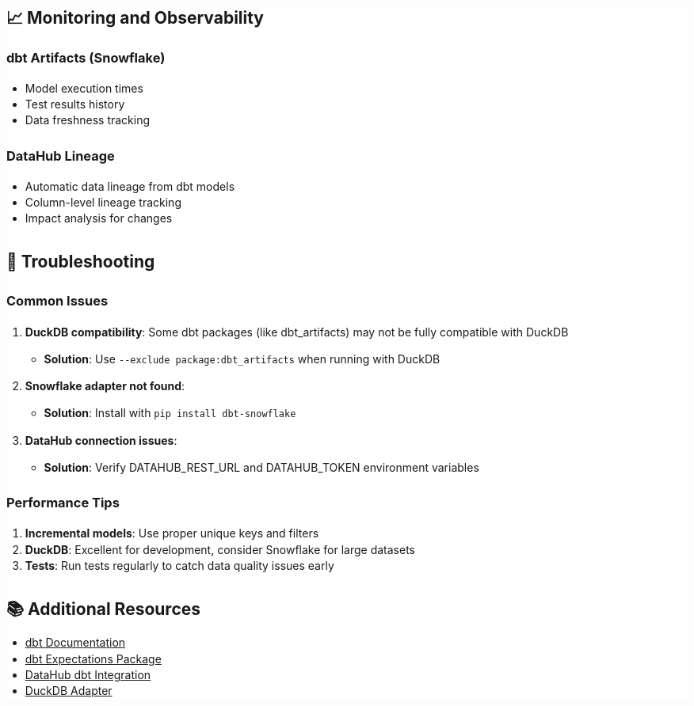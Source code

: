 ## 📈 Monitoring and Observability

### dbt Artifacts (Snowflake)
- Model execution times
- Test results history
- Data freshness tracking

### DataHub Lineage
- Automatic data lineage from dbt models
- Column-level lineage tracking
- Impact analysis for changes

## 🔧 Troubleshooting

### Common Issues

1. **DuckDB compatibility**: Some dbt packages (like dbt_artifacts) may not be fully compatible with DuckDB
   - **Solution**: Use `--exclude package:dbt_artifacts` when running with DuckDB

2. **Snowflake adapter not found**:
   - **Solution**: Install with `pip install dbt-snowflake`

3. **DataHub connection issues**:
   - **Solution**: Verify DATAHUB_REST_URL and DATAHUB_TOKEN environment variables

### Performance Tips

1. **Incremental models**: Use proper unique keys and filters
2. **DuckDB**: Excellent for development, consider Snowflake for large datasets
3. **Tests**: Run tests regularly to catch data quality issues early

## 📚 Additional Resources

- [dbt Documentation](https://docs.getdbt.com/)
- [dbt Expectations Package](https://github.com/metaplane/dbt-expectations)
- [DataHub dbt Integration](https://datahubproject.io/docs/generated/ingestion/sources/dbt/)
- [DuckDB Adapter](https://github.com/duckdb/dbt-duckdb)
